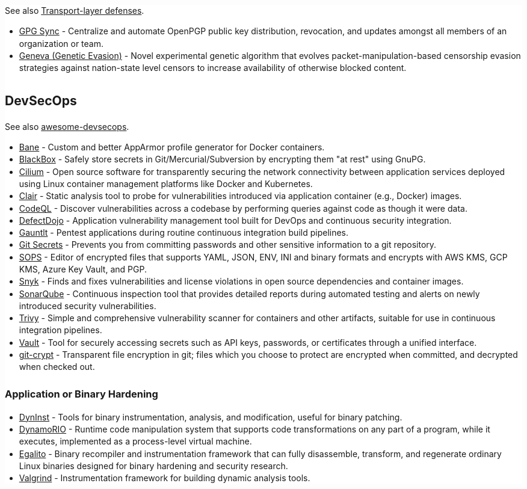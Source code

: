 See also [Transport-layer defenses](broken-reference).

* [GPG Sync](https://github.com/firstlookmedia/gpgsync) - Centralize and automate OpenPGP public key distribution, revocation, and updates amongst all members of an organization or team.
* [Geneva (Genetic Evasion)](https://censorship.ai) - Novel experimental genetic algorithm that evolves packet-manipulation-based censorship evasion strategies against nation-state level censors to increase availability of otherwise blocked content.

## DevSecOps

See also [awesome-devsecops](https://github.com/devsecops/awesome-devsecops).

* [Bane](https://github.com/genuinetools/bane) - Custom and better AppArmor profile generator for Docker containers.
* [BlackBox](https://github.com/StackExchange/blackbox) - Safely store secrets in Git/Mercurial/Subversion by encrypting them "at rest" using GnuPG.
* [Cilium](https://cilium.io) - Open source software for transparently securing the network connectivity between application services deployed using Linux container management platforms like Docker and Kubernetes.
* [Clair](https://github.com/coreos/clair) - Static analysis tool to probe for vulnerabilities introduced via application container (e.g., Docker) images.
* [CodeQL](https://securitylab.github.com/tools/codeql) - Discover vulnerabilities across a codebase by performing queries against code as though it were data.
* [DefectDojo](https://www.defectdojo.org) - Application vulnerability management tool built for DevOps and continuous security integration.
* [Gauntlt](http://gauntlt.org) - Pentest applications during routine continuous integration build pipelines.
* [Git Secrets](https://github.com/awslabs/git-secrets) - Prevents you from committing passwords and other sensitive information to a git repository.
* [SOPS](https://github.com/mozilla/sops) - Editor of encrypted files that supports YAML, JSON, ENV, INI and binary formats and encrypts with AWS KMS, GCP KMS, Azure Key Vault, and PGP.
* [Snyk](https://snyk.io) - Finds and fixes vulnerabilities and license violations in open source dependencies and container images.
* [SonarQube](https://sonarqube.org) - Continuous inspection tool that provides detailed reports during automated testing and alerts on newly introduced security vulnerabilities.
* [Trivy](https://github.com/aquasecurity/trivy) - Simple and comprehensive vulnerability scanner for containers and other artifacts, suitable for use in continuous integration pipelines.
* [Vault](https://www.vaultproject.io) - Tool for securely accessing secrets such as API keys, passwords, or certificates through a unified interface.
* [git-crypt](https://www.agwa.name/projects/git-crypt/) - Transparent file encryption in git; files which you choose to protect are encrypted when committed, and decrypted when checked out.

### Application or Binary Hardening

* [DynInst](https://dyninst.org/dyninst) - Tools for binary instrumentation, analysis, and modification, useful for binary patching.
* [DynamoRIO](https://dynamorio.org) - Runtime code manipulation system that supports code transformations on any part of a program, while it executes, implemented as a process-level virtual machine.
* [Egalito](https://egalito.org) - Binary recompiler and instrumentation framework that can fully disassemble, transform, and regenerate ordinary Linux binaries designed for binary hardening and security research.
* [Valgrind](https://www.valgrind.org) - Instrumentation framework for building dynamic analysis tools.
